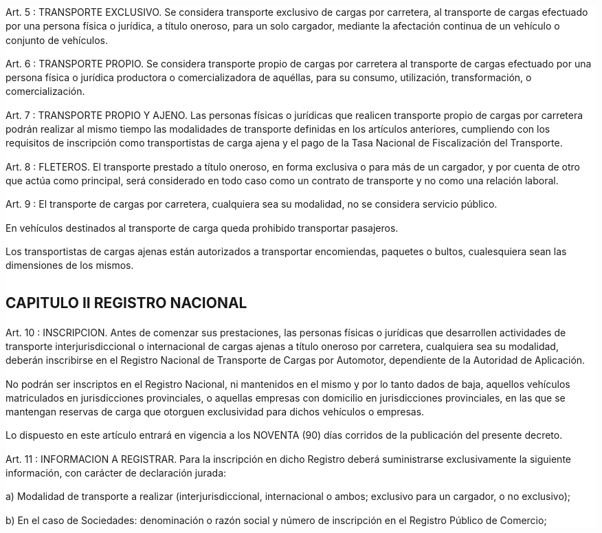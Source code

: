 <a id="5"></a>
Art.  5  :  TRANSPORTE  EXCLUSIVO.  Se  considera  transporte exclusivo   de  cargas  por  carretera,  al  transporte  de  cargas efectuado por  una  persona  física  o  jurídica, a título oneroso, para  un  solo  cargador,  mediante la afectación  continua  de  un vehículo o conjunto de vehículos.

<a id="6"></a>
Art.  6 : TRANSPORTE PROPIO. Se considera transporte propio de cargas por carretera  al  transporte  de  cargas  efectuado por una persona  física  o  jurídica  productora  o  comercializadora    de aquéllas,    para  su  consumo,  utilización,  transformación,    o comercialización.

<a id="7"></a>
Art.  7  :  TRANSPORTE  PROPIO Y AJENO. Las personas físicas o jurídicas que realicen transporte  propio  de  cargas por carretera podrán  realizar  al  mismo  tiempo las modalidades  de  transporte definidas  en  los  artículos  anteriores,    cumpliendo   con  los requisitos de inscripción como transportistas de carga ajena  y  el pago    de  la  Tasa  Nacional  de  Fiscalización  del  Transporte.

<a id="8"></a>
Art. 8 : FLETEROS. El transporte prestado a título oneroso, en forma  exclusiva  o  para  más de un cargador, y por cuenta de otro que actúa como principal, será  considerado  en  todo  caso como un contrato de transporte y no como una relación laboral.

<a id="9"></a>
Art. 9 : El transporte de cargas por carretera, cualquiera sea su modalidad, no se considera servicio público.

En vehículos  destinados  al  transporte  de carga queda prohibido transportar pasajeros.

Los    transportistas  de  cargas  ajenas  están  autorizados    a transportar  encomiendas,  paquetes o bultos, cualesquiera sean las dimensiones de los mismos.

## CAPITULO II REGISTRO NACIONAL

<a id="10"></a>
Art. 10 : INSCRIPCION. Antes de comenzar sus prestaciones, las personas   físicas  o  jurídicas  que  desarrollen  actividades  de transporte  interjurisdiccional  o internacional de cargas ajenas a título oneroso por carretera, cualquiera  sea su modalidad, deberán inscribirse  en el Registro Nacional de Transporte  de  Cargas  por Automotor,  dependiente    de    la  Autoridad  de  Aplicación.

No podrán ser inscriptos en el Registro  Nacional,  ni  mantenidos en  el  mismo  y  por  lo  tanto  dados de baja, aquellos vehículos matriculados en jurisdicciones provinciales,  o  aquellas  empresas con  domicilio  en  jurisdicciones  provinciales,  en  las  que  se mantengan  reservas  de carga que otorguen exclusividad para dichos vehículos o empresas.

Lo dispuesto en este  artículo  entrará  en vigencia a los NOVENTA (90)  días  corridos  de  la  publicación  del  presente   decreto.

<a id="11"></a>
Art. 11 : INFORMACION A REGISTRAR. Para la inscripción en dicho Registro    deberá    suministrarse   exclusivamente  la  siguiente información, con carácter de declaración jurada:

a)  Modalidad  de  transporte  a  realizar   (interjurisdiccional, internacional o ambos; exclusivo para un cargador, o no exclusivo);

b) En el caso de Sociedades: denominación o razón  social y número de inscripción en el Registro Público de Comercio;

